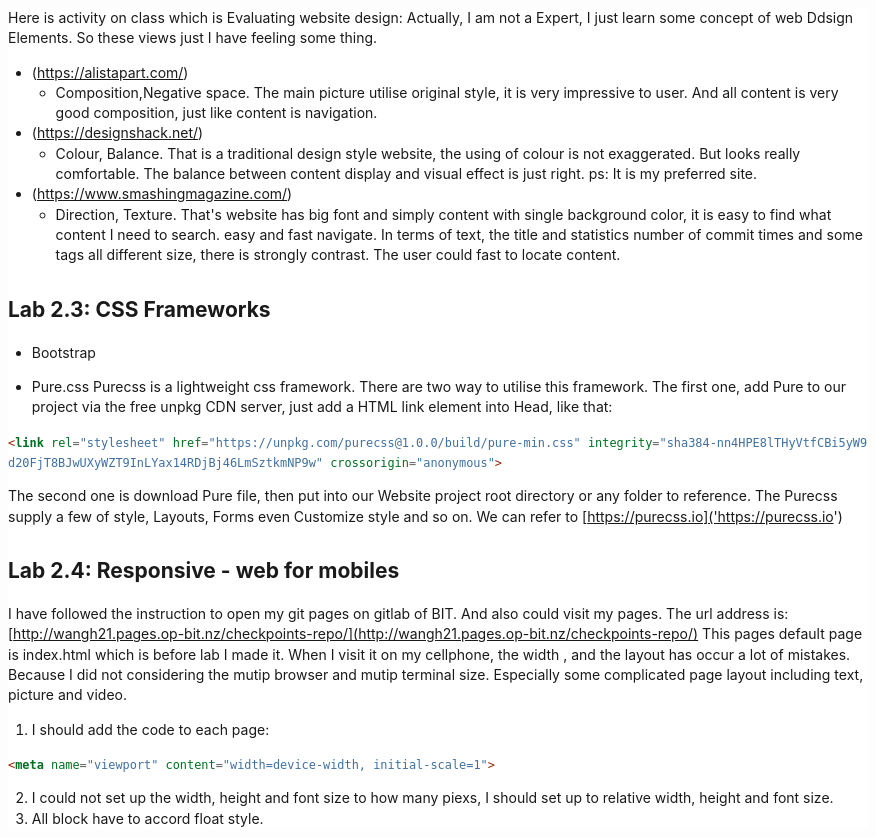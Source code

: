 Here is activity on class which is Evaluating website design:
Actually, I am not a Expert, I just learn some concept of web Ddsign Elements. So these views just I have feeling some thing.

* (https://alistapart.com/)
  - Composition,Negative space. The main picture utilise original style, it is very impressive to user. And all content is very good composition, just like content is navigation.
* (https://designshack.net/) 
  - Colour, Balance.  That is a traditional design style website, the using of colour is not exaggerated. But looks really comfortable. The balance between content display and visual effect is just right.  ps: It is my preferred site.
* (https://www.smashingmagazine.com/) 
  - Direction, Texture. That's website has big font and simply content with single background color, it is easy to find what content I need to search. easy and fast navigate. In terms of text, the title and statistics number of commit times and some tags all different size, there is strongly contrast. The user could fast to locate content.  

## Lab 2.3: CSS Frameworks

* Bootstrap

* Pure.css
Purecss is a lightweight css framework. There are two way to utilise this framework. The first one, add Pure to our project
 via the free unpkg CDN server, just add a HTML link element into Head, like that:
```html
<link rel="stylesheet" href="https://unpkg.com/purecss@1.0.0/build/pure-min.css" integrity="sha384-nn4HPE8lTHyVtfCBi5yW9d20FjT8BJwUXyWZT9InLYax14RDjBj46LmSztkmNP9w" crossorigin="anonymous">
```
The second one is download Pure file, then put into our Website project root directory or any folder to reference.
The Purecss supply a few of style, Layouts, Forms even Customize style and so on.
We can refer to [https://purecss.io]('https://purecss.io')

## Lab 2.4: Responsive - web for mobiles

I have followed the instruction to open my git pages on gitlab of BIT. And also could visit my pages. The url address is:
[http://wangh21.pages.op-bit.nz/checkpoints-repo/](http://wangh21.pages.op-bit.nz/checkpoints-repo/)
This pages default page is index.html which is before lab I made it. When I visit it on my cellphone, the width , and the 
layout has occur a lot of mistakes. Because I did not considering the mutip browser and mutip terminal size. Especially some 
complicated page layout including text, picture and video.
1. I should add the code to each page:

```html
<meta name="viewport" content="width=device-width, initial-scale=1">
```
2. I could not set up the width, height and font size to how many piexs, I should set up to relative width, height and font size.
3. All block have to accord float style.
